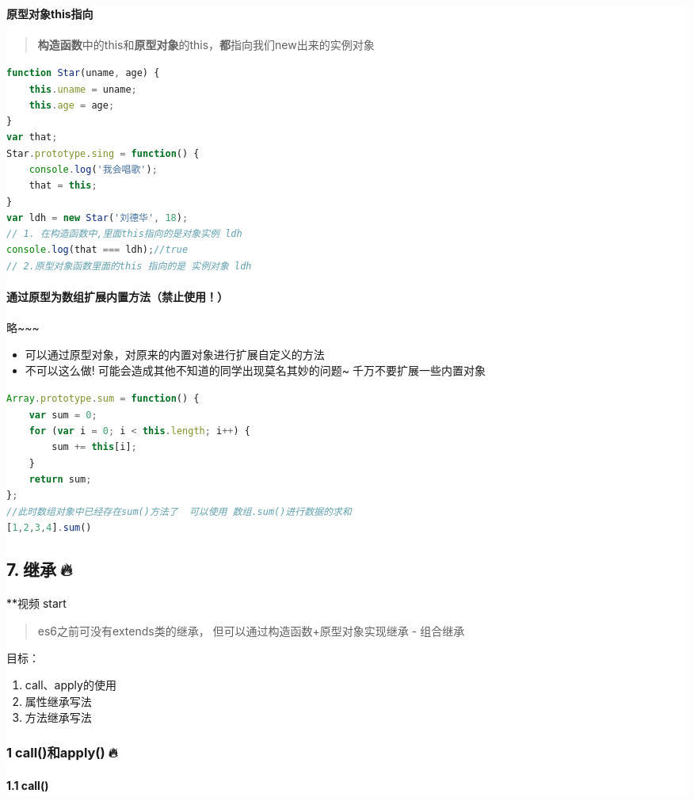 #### 原型对象this指向

> **构造函数**中的this和**原型对象**的this，**都**指向我们new出来的实例对象

```js
function Star(uname, age) {
    this.uname = uname;
    this.age = age;
}
var that;
Star.prototype.sing = function() {
    console.log('我会唱歌');
    that = this;
}
var ldh = new Star('刘德华', 18);
// 1. 在构造函数中,里面this指向的是对象实例 ldh
console.log(that === ldh);//true
// 2.原型对象函数里面的this 指向的是 实例对象 ldh
```

#### 通过原型为数组扩展内置方法（禁止使用！）

略~~~ 

- 可以通过原型对象，对原来的内置对象进行扩展自定义的方法
- 不可以这么做!  可能会造成其他不知道的同学出现莫名其妙的问题~ 千万不要扩展一些内置对象

```js
Array.prototype.sum = function() {
    var sum = 0;
    for (var i = 0; i < this.length; i++) {
        sum += this[i];
    }
    return sum;
};
//此时数组对象中已经存在sum()方法了  可以使用 数组.sum()进行数据的求和
[1,2,3,4].sum()
```

## 7. 继承 🔥

**视频 start

> es6之前可没有extends类的继承， 但可以通过构造函数+原型对象实现继承 - 组合继承

目标：

1. call、apply的使用
2. 属性继承写法
3. 方法继承写法

### 1 call()和apply() 🔥

#### 1.1 call()
